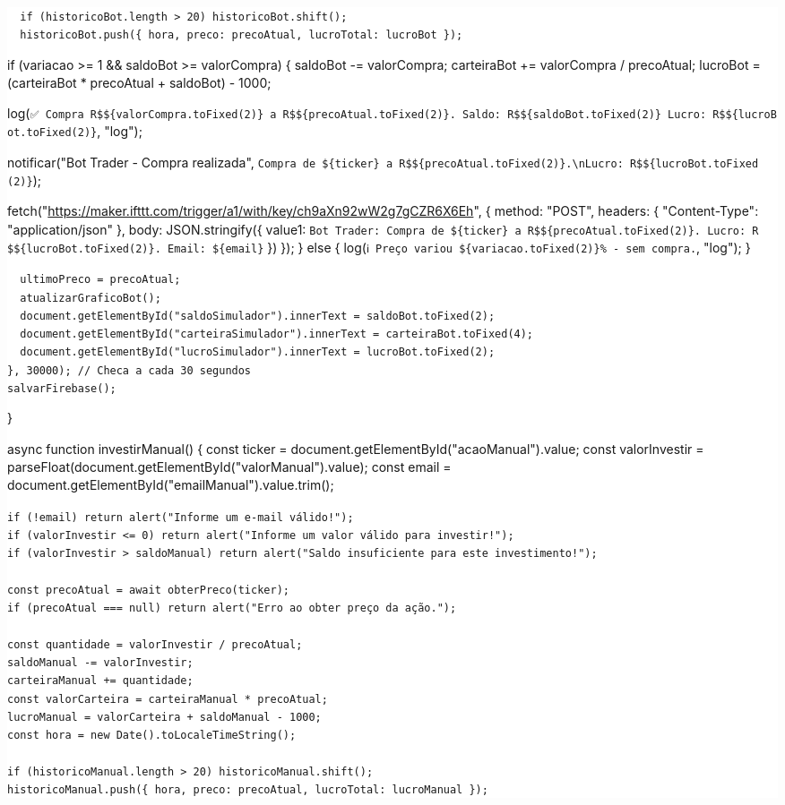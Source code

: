       if (historicoBot.length > 20) historicoBot.shift();
      historicoBot.push({ hora, preco: precoAtual, lucroTotal: lucroBot });

if (variacao >= 1 && saldoBot >= valorCompra) {
  saldoBot -= valorCompra;
  carteiraBot += valorCompra / precoAtual;
  lucroBot = (carteiraBot * precoAtual + saldoBot) - 1000;

  log(`✅ Compra R$${valorCompra.toFixed(2)} a R$${precoAtual.toFixed(2)}. Saldo: R$${saldoBot.toFixed(2)} Lucro: R$${lucroBot.toFixed(2)}`, "log");

  notificar("Bot Trader - Compra realizada", `Compra de ${ticker} a R$${precoAtual.toFixed(2)}.\nLucro: R$${lucroBot.toFixed(2)}`);

  fetch("https://maker.ifttt.com/trigger/a1/with/key/ch9aXn92wW2g7gCZR6X6Eh", {
    method: "POST",
    headers: { "Content-Type": "application/json" },
    body: JSON.stringify({
      value1: `Bot Trader: Compra de ${ticker} a R$${precoAtual.toFixed(2)}. Lucro: R$${lucroBot.toFixed(2)}. Email: ${email}`
    })
  });
      } else {
        log(`ℹ️ Preço variou ${variacao.toFixed(2)}% - sem compra.`, "log");
      }

      ultimoPreco = precoAtual;
      atualizarGraficoBot();
      document.getElementById("saldoSimulador").innerText = saldoBot.toFixed(2);
      document.getElementById("carteiraSimulador").innerText = carteiraBot.toFixed(4);
      document.getElementById("lucroSimulador").innerText = lucroBot.toFixed(2);
    }, 30000); // Checa a cada 30 segundos
    salvarFirebase();
  }

  async function investirManual() {
    const ticker = document.getElementById("acaoManual").value;
    const valorInvestir = parseFloat(document.getElementById("valorManual").value);
    const email = document.getElementById("emailManual").value.trim();

    if (!email) return alert("Informe um e-mail válido!");
    if (valorInvestir <= 0) return alert("Informe um valor válido para investir!");
    if (valorInvestir > saldoManual) return alert("Saldo insuficiente para este investimento!");

    const precoAtual = await obterPreco(ticker);
    if (precoAtual === null) return alert("Erro ao obter preço da ação.");

    const quantidade = valorInvestir / precoAtual;
    saldoManual -= valorInvestir;
    carteiraManual += quantidade;
    const valorCarteira = carteiraManual * precoAtual;
    lucroManual = valorCarteira + saldoManual - 1000;
    const hora = new Date().toLocaleTimeString();

    if (historicoManual.length > 20) historicoManual.shift();
    historicoManual.push({ hora, preco: precoAtual, lucroTotal: lucroManual });

